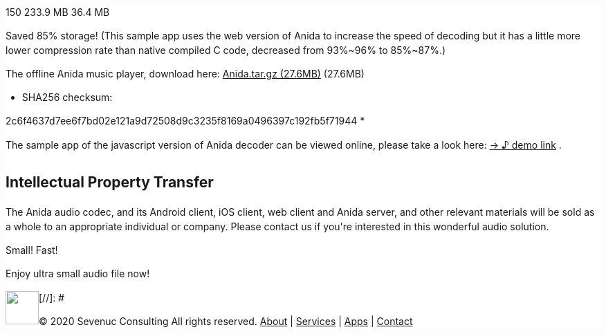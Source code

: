 150 	 233.9 MB 	 36.4 MB

Saved 85% storage!
(This sample app uses the web version of Anida to increase the speed of decoding but it has a little more lower compression rate than native compiled C code, decreased from 93%~96% to 85%~87%.)


The offline Anida music player, download here:  [Anida.tar.gz (27.6MB)](http://www.sevenuc.com/download/Anida.tar.gz) (27.6MB)

* SHA256 checksum:

2c6f4637d7ee6f7bd02e121a9d72508d9c3235f8169a0496397c192fb5f71944 *


The sample app of the javascript version of Anida decoder can be viewed online, please take a look here:  [→ ♪  demo link](http://blog.sevenuc.com)  .


## Intellectual Property Transfer


The Anida audio codec, and its Android client, iOS client, web client and Anida server, and other relevant materials will be sold as a whole to an appropriate individual or company. Please contact us if you're interested in this wonderful audio solution.


Small! Fast!

Enjoy ultra small audio file now!


[//]: # [](http://www.sevenuc.com) [](http://www.sevenuc.com/images/logo.svg)
<a href="http://www.sevenuc.com"><img src="http://www.sevenuc.com/images/logo.svg" align="left" height="48" width="48"></a>

© 2020 Sevenuc Consulting
All rights reserved.
[About](http://www.sevenuc.com/en/about.html)  |
[Services](http://www.sevenuc.com/en/service.html)  |
[Apps](http://www.sevenuc.com/en/apps.html)  |
[Contact](http://www.sevenuc.com/en/contact.html)
